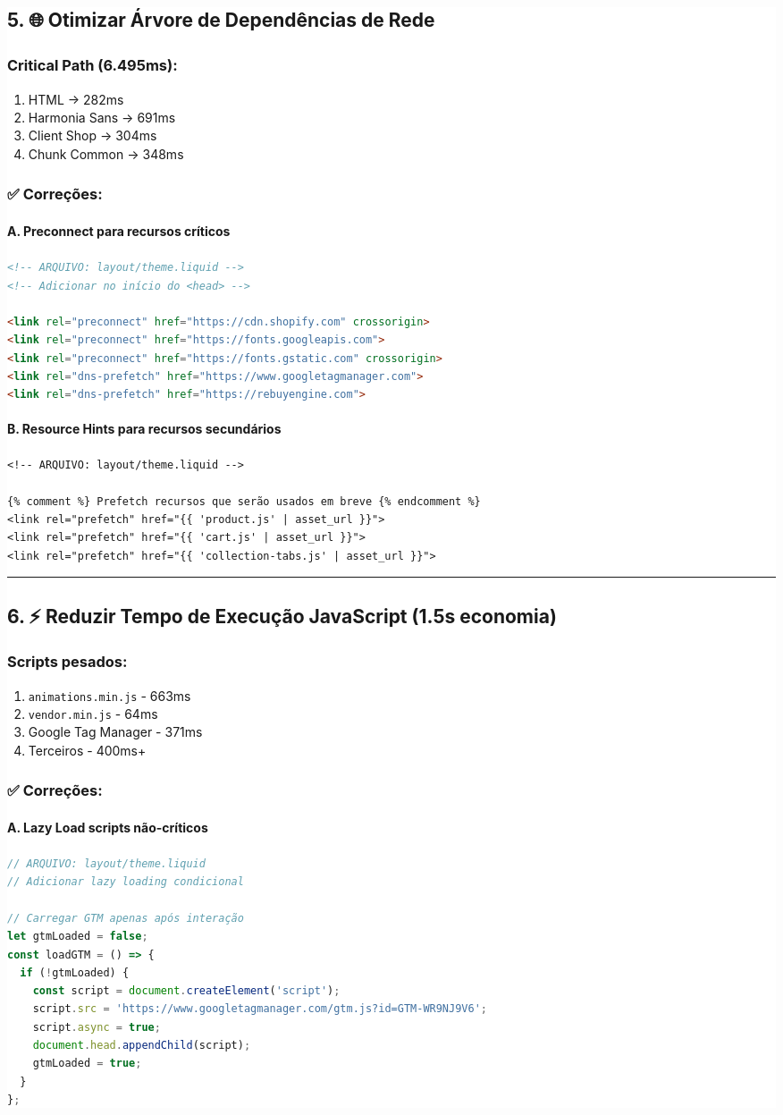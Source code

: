 
## 5. 🌐 Otimizar Árvore de Dependências de Rede

### Critical Path (6.495ms):
1. HTML → 282ms
2. Harmonia Sans → 691ms  
3. Client Shop → 304ms
4. Chunk Common → 348ms

### ✅ Correções:

#### A. Preconnect para recursos críticos
```html
<!-- ARQUIVO: layout/theme.liquid -->
<!-- Adicionar no início do <head> -->

<link rel="preconnect" href="https://cdn.shopify.com" crossorigin>
<link rel="preconnect" href="https://fonts.googleapis.com">
<link rel="preconnect" href="https://fonts.gstatic.com" crossorigin>
<link rel="dns-prefetch" href="https://www.googletagmanager.com">
<link rel="dns-prefetch" href="https://rebuyengine.com">
```

#### B. Resource Hints para recursos secundários
```liquid
<!-- ARQUIVO: layout/theme.liquid -->

{% comment %} Prefetch recursos que serão usados em breve {% endcomment %}
<link rel="prefetch" href="{{ 'product.js' | asset_url }}">
<link rel="prefetch" href="{{ 'cart.js' | asset_url }}">
<link rel="prefetch" href="{{ 'collection-tabs.js' | asset_url }}">
```

---

## 6. ⚡ Reduzir Tempo de Execução JavaScript (1.5s economia)

### Scripts pesados:
1. `animations.min.js` - 663ms
2. `vendor.min.js` - 64ms  
3. Google Tag Manager - 371ms
4. Terceiros - 400ms+

### ✅ Correções:

#### A. Lazy Load scripts não-críticos
```javascript
// ARQUIVO: layout/theme.liquid
// Adicionar lazy loading condicional

// Carregar GTM apenas após interação
let gtmLoaded = false;
const loadGTM = () => {
  if (!gtmLoaded) {
    const script = document.createElement('script');
    script.src = 'https://www.googletagmanager.com/gtm.js?id=GTM-WR9NJ9V6';
    script.async = true;
    document.head.appendChild(script);
    gtmLoaded = true;
  }
};

```